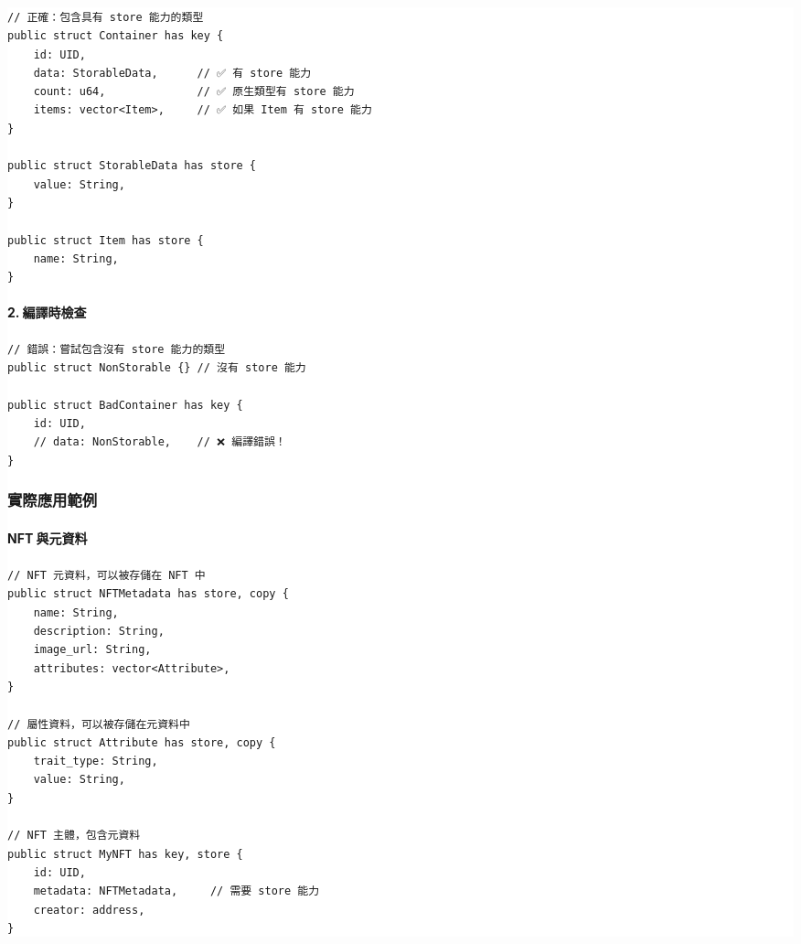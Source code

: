 ```move
// 正確：包含具有 store 能力的類型
public struct Container has key {
    id: UID,
    data: StorableData,      // ✅ 有 store 能力
    count: u64,              // ✅ 原生類型有 store 能力
    items: vector<Item>,     // ✅ 如果 Item 有 store 能力
}

public struct StorableData has store {
    value: String,
}

public struct Item has store {
    name: String,
}
```

#### 2. 編譯時檢查

```move
// 錯誤：嘗試包含沒有 store 能力的類型
public struct NonStorable {} // 沒有 store 能力

public struct BadContainer has key {
    id: UID,
    // data: NonStorable,    // ❌ 編譯錯誤！
}
```

### 實際應用範例

#### NFT 與元資料

```move
// NFT 元資料，可以被存儲在 NFT 中
public struct NFTMetadata has store, copy {
    name: String,
    description: String,
    image_url: String,
    attributes: vector<Attribute>,
}

// 屬性資料，可以被存儲在元資料中
public struct Attribute has store, copy {
    trait_type: String,
    value: String,
}

// NFT 主體，包含元資料
public struct MyNFT has key, store {
    id: UID,
    metadata: NFTMetadata,     // 需要 store 能力
    creator: address,
}
```
